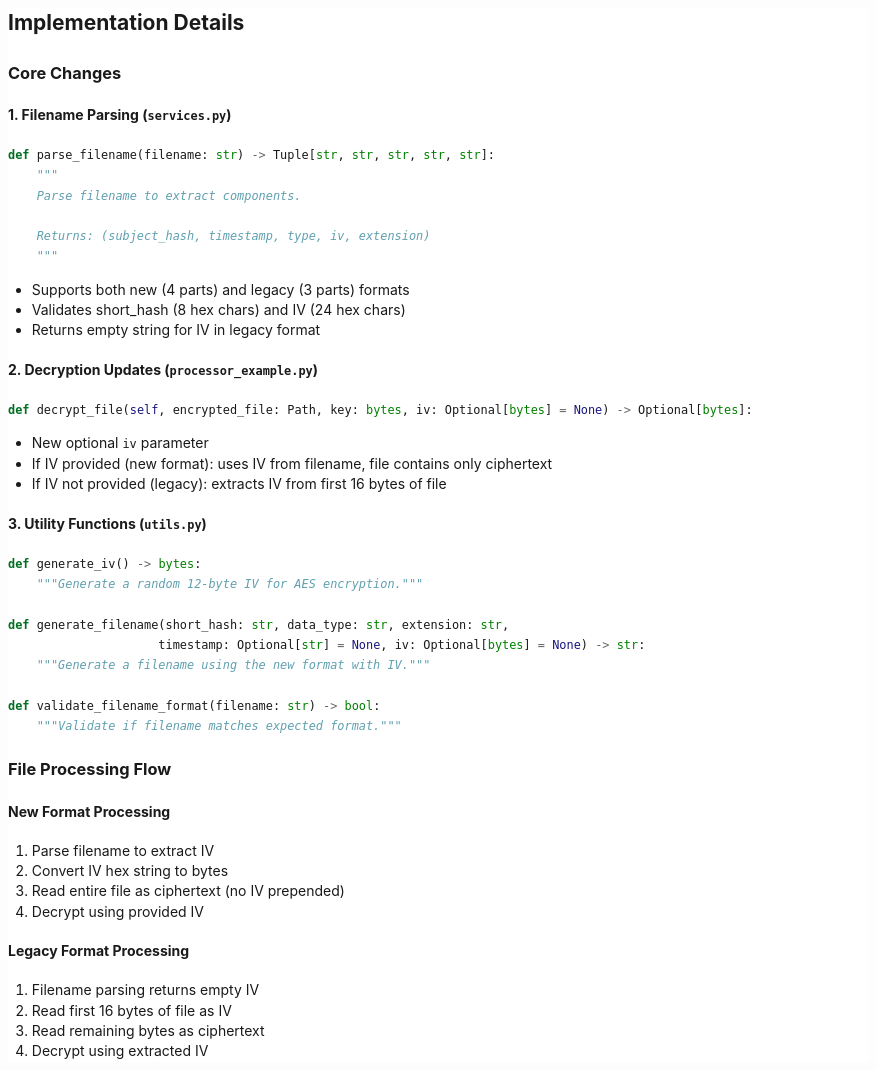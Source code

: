 ## Implementation Details

### Core Changes

#### 1. Filename Parsing (`services.py`)
```python
def parse_filename(filename: str) -> Tuple[str, str, str, str, str]:
    """
    Parse filename to extract components.

    Returns: (subject_hash, timestamp, type, iv, extension)
    """
```

- Supports both new (4 parts) and legacy (3 parts) formats
- Validates short_hash (8 hex chars) and IV (24 hex chars)
- Returns empty string for IV in legacy format

#### 2. Decryption Updates (`processor_example.py`)
```python
def decrypt_file(self, encrypted_file: Path, key: bytes, iv: Optional[bytes] = None) -> Optional[bytes]:
```

- New optional `iv` parameter
- If IV provided (new format): uses IV from filename, file contains only ciphertext
- If IV not provided (legacy): extracts IV from first 16 bytes of file

#### 3. Utility Functions (`utils.py`)
```python
def generate_iv() -> bytes:
    """Generate a random 12-byte IV for AES encryption."""

def generate_filename(short_hash: str, data_type: str, extension: str,
                     timestamp: Optional[str] = None, iv: Optional[bytes] = None) -> str:
    """Generate a filename using the new format with IV."""

def validate_filename_format(filename: str) -> bool:
    """Validate if filename matches expected format."""
```

### File Processing Flow

#### New Format Processing
1. Parse filename to extract IV
2. Convert IV hex string to bytes
3. Read entire file as ciphertext (no IV prepended)
4. Decrypt using provided IV

#### Legacy Format Processing
1. Filename parsing returns empty IV
2. Read first 16 bytes of file as IV
3. Read remaining bytes as ciphertext
4. Decrypt using extracted IV

